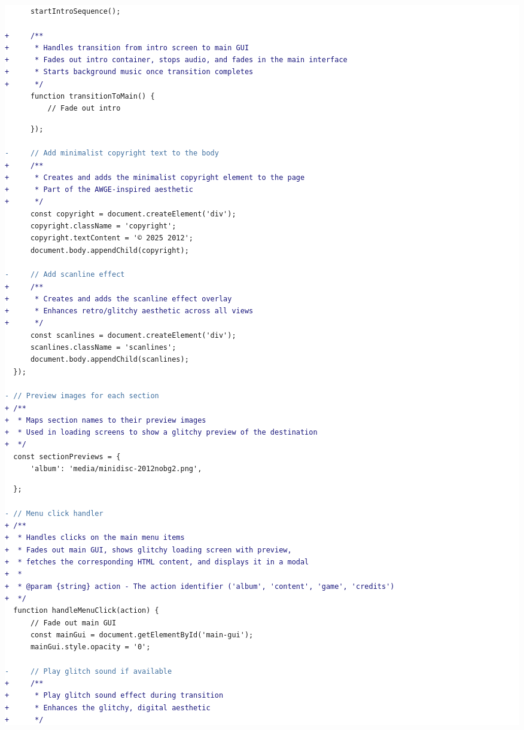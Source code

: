 ```diff
      startIntroSequence();
  
+     /**
+      * Handles transition from intro screen to main GUI
+      * Fades out intro container, stops audio, and fades in the main interface
+      * Starts background music once transition completes
+      */
      function transitionToMain() {
          // Fade out intro
```

```diff
      });
      
-     // Add minimalist copyright text to the body
+     /**
+      * Creates and adds the minimalist copyright element to the page
+      * Part of the AWGE-inspired aesthetic
+      */
      const copyright = document.createElement('div');
      copyright.className = 'copyright';
      copyright.textContent = '© 2025 2012';
      document.body.appendChild(copyright);
      
-     // Add scanline effect
+     /**
+      * Creates and adds the scanline effect overlay
+      * Enhances retro/glitchy aesthetic across all views
+      */
      const scanlines = document.createElement('div');
      scanlines.className = 'scanlines';
      document.body.appendChild(scanlines);
  });
  
- // Preview images for each section
+ /**
+  * Maps section names to their preview images
+  * Used in loading screens to show a glitchy preview of the destination
+  */
  const sectionPreviews = {
      'album': 'media/minidisc-2012nobg2.png',
```

```diff
  };
  
- // Menu click handler
+ /**
+  * Handles clicks on the main menu items
+  * Fades out main GUI, shows glitchy loading screen with preview,
+  * fetches the corresponding HTML content, and displays it in a modal
+  * 
+  * @param {string} action - The action identifier ('album', 'content', 'game', 'credits')
+  */
  function handleMenuClick(action) {
      // Fade out main GUI
      const mainGui = document.getElementById('main-gui');
      mainGui.style.opacity = '0';
      
-     // Play glitch sound if available
+     /**
+      * Play glitch sound effect during transition
+      * Enhances the glitchy, digital aesthetic
+      */
```
